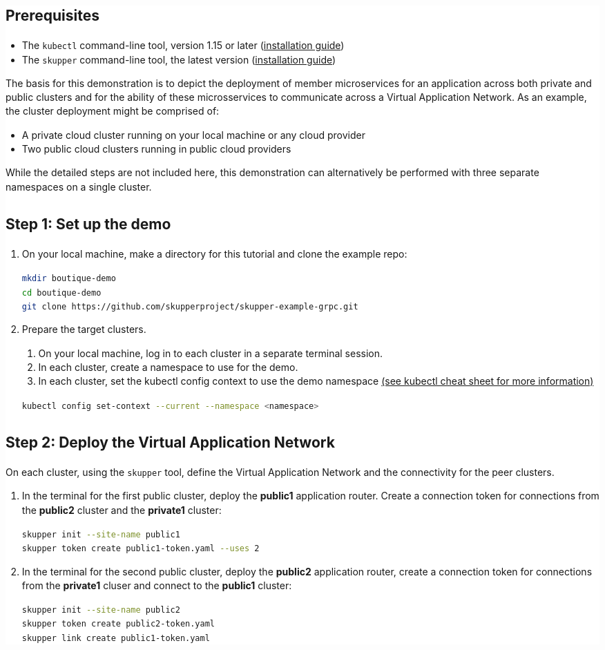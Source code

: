 ## Prerequisites

* The `kubectl` command-line tool, version 1.15 or later ([installation guide](https://kubernetes.io/docs/tasks/tools/install-kubectl/))
* The `skupper` command-line tool, the latest version ([installation guide](https://skupper.io/start/index.html#step-1-install-the-skupper-command-line-tool-in-your-environment))

The basis for this demonstration is to depict the deployment of member microservices for an application across both private and public clusters and for the ability of these microsservices to communicate across a Virtual Application Network. As an example, the cluster deployment might be comprised of:

* A private cloud cluster running on your local machine or any cloud provider
* Two public cloud clusters running in public cloud providers

While the detailed steps are not included here, this demonstration can alternatively be performed with three separate namespaces on a single cluster.

## Step 1: Set up the demo

1. On your local machine, make a directory for this tutorial and clone the example repo:

   ```bash
   mkdir boutique-demo
   cd boutique-demo
   git clone https://github.com/skupperproject/skupper-example-grpc.git
   ```

3. Prepare the target clusters.

   1. On your local machine, log in to each cluster in a separate terminal session.
   2. In each cluster, create a namespace to use for the demo.
   3. In each cluster, set the kubectl config context to use the demo namespace [(see kubectl cheat sheet for more information)](https://kubernetes.io/docs/reference/kubectl/cheatsheet/)
   ```bash
   kubectl config set-context --current --namespace <namespace>
   ```

## Step 2: Deploy the Virtual Application Network

On each cluster, using the `skupper` tool, define the Virtual Application Network and the connectivity for the peer clusters.

1. In the terminal for the first public cluster, deploy the **public1** application router. Create a connection token for connections from the **public2** cluster and the **private1** cluster:

   ```bash
   skupper init --site-name public1
   skupper token create public1-token.yaml --uses 2
   ```
2. In the terminal for the second public cluster, deploy the **public2** application router, create a connection token for connections from the **private1** cluser and connect to the **public1** cluster:

   ```bash
   skupper init --site-name public2
   skupper token create public2-token.yaml
   skupper link create public1-token.yaml
   ```
